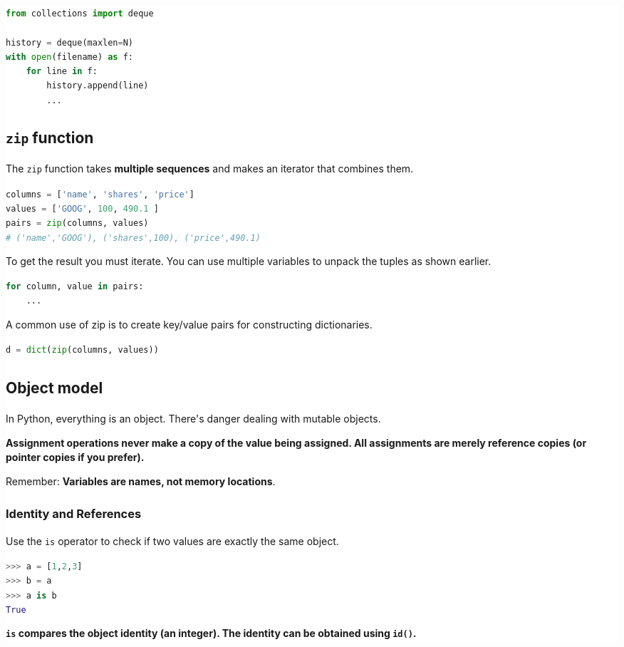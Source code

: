 ```py
from collections import deque

history = deque(maxlen=N)
with open(filename) as f:
    for line in f:
        history.append(line)
        ...
```

## `zip` function

The `zip` function takes **multiple sequences** and makes an iterator that combines them.

```py
columns = ['name', 'shares', 'price']
values = ['GOOG', 100, 490.1 ]
pairs = zip(columns, values)
# ('name','GOOG'), ('shares',100), ('price',490.1)
```

To get the result you must iterate. You can use multiple variables to unpack the tuples as shown earlier.

```py
for column, value in pairs:
    ...
```

A common use of zip is to create key/value pairs for constructing dictionaries.

```py
d = dict(zip(columns, values))
```

## Object model

In Python, everything is an object. There's danger dealing with mutable objects.

**Assignment operations never make a copy of the value being assigned. All assignments are merely reference copies (or pointer copies if you prefer).**

Remember: **Variables are names, not memory locations**.

### Identity and References

Use the `is` operator to check if two values are exactly the same object.

```py
>>> a = [1,2,3]
>>> b = a
>>> a is b
True
```

**`is` compares the object identity (an integer). The identity can be obtained using `id()`.**
